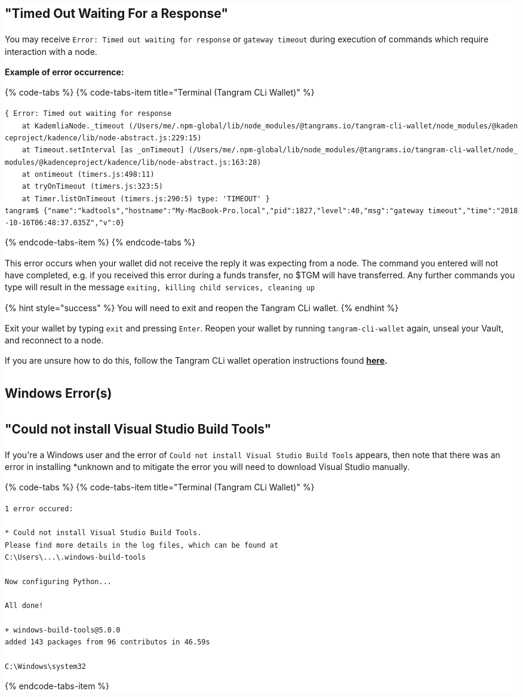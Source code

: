 ## "Timed Out Waiting For a Response"

You may receive `Error: Timed out waiting for response`  or  `gateway timeout` during execution of commands which require interaction with a node.

**Example of error occurrence:**

{% code-tabs %}
{% code-tabs-item title="Terminal \(Tangram CLi Wallet\)" %}
```text
{ Error: Timed out waiting for response
    at KademliaNode._timeout (/Users/me/.npm-global/lib/node_modules/@tangrams.io/tangram-cli-wallet/node_modules/@kadenceproject/kadence/lib/node-abstract.js:229:15)
    at Timeout.setInterval [as _onTimeout] (/Users/me/.npm-global/lib/node_modules/@tangrams.io/tangram-cli-wallet/node_modules/@kadenceproject/kadence/lib/node-abstract.js:163:28)
    at ontimeout (timers.js:498:11)
    at tryOnTimeout (timers.js:323:5)
    at Timer.listOnTimeout (timers.js:290:5) type: 'TIMEOUT' }
tangram$ {"name":"kadtools","hostname":"My-MacBook-Pro.local","pid":1827,"level":40,"msg":"gateway timeout","time":"2018-10-16T06:48:37.035Z","v":0}
```
{% endcode-tabs-item %}
{% endcode-tabs %}

This error occurs when your wallet did not receive the reply it was expecting from a node.  The command you entered will not have completed, e.g. if you received this error during a funds transfer, no $TGM will have transferred.  Any further commands you type will result in the message `exiting, killing child services, cleaning up`

{% hint style="success" %}
You will need to exit and reopen the Tangram CLi wallet.
{% endhint %}

Exit your wallet by typing `exit` and pressing `Enter`.  Reopen your wallet by running `tangram-cli-wallet` again, unseal your Vault, and reconnect to a node.

If you are unsure how to do this, follow the Tangram CLi wallet operation instructions found [**here**](https://tangram-docs.gitbook.io/docs/wallets/cli-1/using-cli)**.**

## Windows Error\(s\)

## "Could not install Visual Studio Build Tools" 

If you're a Windows user and the error of `Could not install Visual Studio Build Tools` appears, then note that there was an error in installing \*unknown and to mitigate the error you will need to download Visual Studio manually.

{% code-tabs %}
{% code-tabs-item title="Terminal \(Tangram CLi Wallet\)" %}
```text
1 error occured: 

* Could not install Visual Studio Build Tools. 
Please find more details in the log files, which can be found at
C:\Users\...\.windows-build-tools

Now configuring Python... 

All done!

+ windows-build-tools@5.0.0
added 143 packages from 96 contributos in 46.59s

C:\Windows\system32
```
{% endcode-tabs-item %}